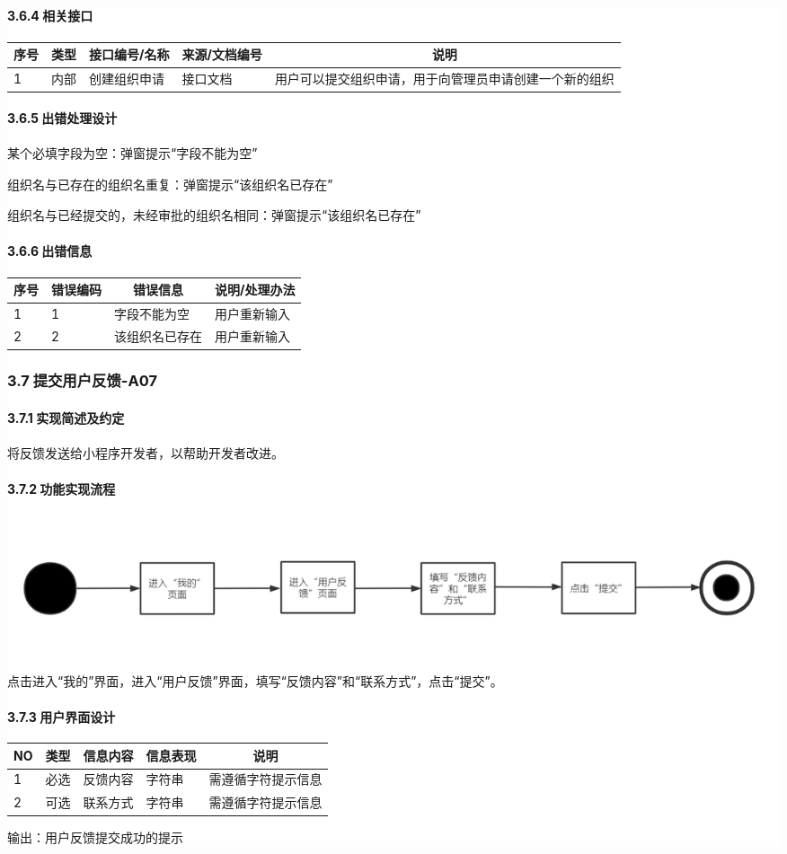 #### 3.6.4 相关接口

| 序号 | 类型 | 接口编号/名称 | 来源/文档编号 | 说明                                                   |
| ---- | ---- | ------------- | ------------- | ------------------------------------------------------ |
| 1    | 内部 | 创建组织申请  | 接口文档      | 用户可以提交组织申请，用于向管理员申请创建一个新的组织 |

#### 3.6.5 出错处理设计

某个必填字段为空：弹窗提示“字段不能为空”

组织名与已存在的组织名重复：弹窗提示“该组织名已存在”

组织名与已经提交的，未经审批的组织名相同：弹窗提示“该组织名已存在”

#### 3.6.6 出错信息

| 序号 | 错误编码 | 错误信息       | 说明/处理办法 |
| ---- | :------- | -------------- | ------------- |
| 1    | 1        | 字段不能为空   | 用户重新输入  |
| 2    | 2        | 该组织名已存在 | 用户重新输入  |





### 3.7  提交用户反馈-A07

#### 3.7.1 实现简述及约定  

将反馈发送给小程序开发者，以帮助开发者改进。

#### 3.7.2 功能实现流程

![image-20210421091611207](OutlineDesignReport.assets/image-20210421091611207.png)

点击进入“我的”界面，进入“用户反馈”界面，填写“反馈内容”和“联系方式”，点击“提交”。

#### 3.7.3 用户界面设计

| **NO** | **类型** | **信息内容** | **信息表现** | **说明**           |
| ------ | -------- | ------------ | ------------ | ------------------ |
| 1      | 必选     | 反馈内容     | 字符串       | 需遵循字符提示信息 |
| 2      | 可选     | 联系方式     | 字符串       | 需遵循字符提示信息 |

输出：用户反馈提交成功的提示
